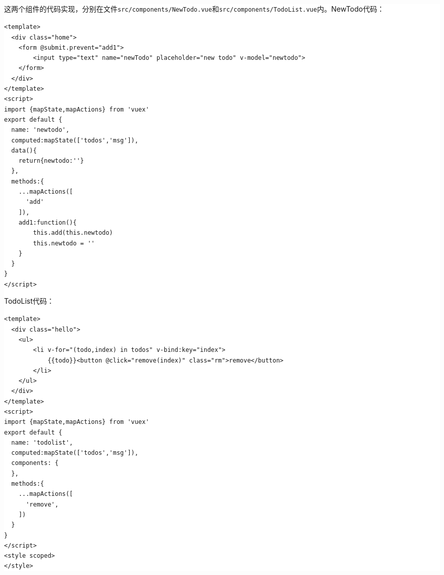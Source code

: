 这两个组件的代码实现，分别在文件`src/components/NewTodo.vue`和`src/components/TodoList.vue`内。NewTodo代码：

    <template>
      <div class="home">
        <form @submit.prevent="add1">
        	<input type="text" name="newTodo" placeholder="new todo" v-model="newtodo">
        </form>
      </div>
    </template>
    <script>
    import {mapState,mapActions} from 'vuex'
    export default {
      name: 'newtodo',
      computed:mapState(['todos','msg']),
      data(){
      	return{newtodo:''}
      },
      methods:{
      	...mapActions([
          'add'
        ]),
      	add1:function(){
      		this.add(this.newtodo)
      		this.newtodo = ''
      	}
      }
    }
    </script>

TodoList代码：

    <template>
      <div class="hello">
        <ul>
        	<li v-for="(todo,index) in todos" v-bind:key="index">
        		{{todo}}<button @click="remove(index)" class="rm">remove</button>
        	</li>
        </ul>
      </div>
    </template>
    <script>
    import {mapState,mapActions} from 'vuex'
    export default {
      name: 'todolist',
      computed:mapState(['todos','msg']),
      components: {
      },
      methods:{
      	...mapActions([
          'remove',
        ])
      }
    }
    </script>
    <style scoped>
    </style>
